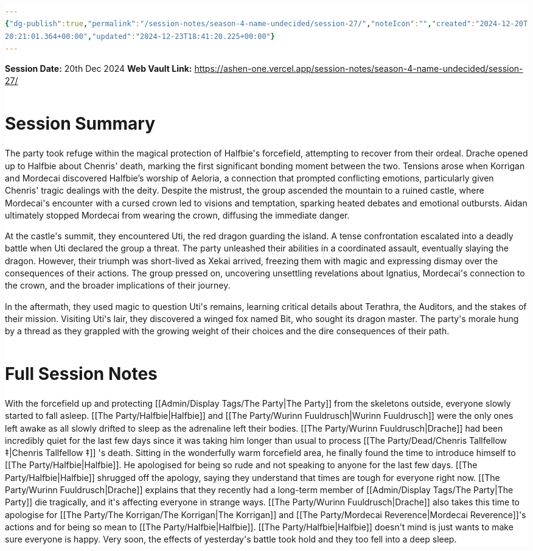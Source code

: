 ```yaml
---
{"dg-publish":true,"permalink":"/session-notes/season-4-name-undecided/session-27/","noteIcon":"","created":"2024-12-20T20:21:01.364+00:00","updated":"2024-12-23T18:41:20.225+00:00"}
---
```


**Session Date:** 20th Dec 2024 
**Web Vault Link:** https://ashen-one.vercel.app/session-notes/season-4-name-undecided/session-27/

# Session Summary
The party took refuge within the magical protection of Halfbie's forcefield, attempting to recover from their ordeal. Drache opened up to Halfbie about Chenris' death, marking the first significant bonding moment between the two. Tensions arose when Korrigan and Mordecai discovered Halfbie’s worship of Aeloria, a connection that prompted conflicting emotions, particularly given Chenris' tragic dealings with the deity. Despite the mistrust, the group ascended the mountain to a ruined castle, where Mordecai's encounter with a cursed crown led to visions and temptation, sparking heated debates and emotional outbursts. Aidan ultimately stopped Mordecai from wearing the crown, diffusing the immediate danger.

At the castle's summit, they encountered Uti, the red dragon guarding the island. A tense confrontation escalated into a deadly battle when Uti declared the group a threat. The party unleashed their abilities in a coordinated assault, eventually slaying the dragon. However, their triumph was short-lived as Xekai arrived, freezing them with magic and expressing dismay over the consequences of their actions. The group pressed on, uncovering unsettling revelations about Ignatius, Mordecai's connection to the crown, and the broader implications of their journey.

In the aftermath, they used magic to question Uti's remains, learning critical details about Terathra, the Auditors, and the stakes of their mission. Visiting Uti's lair, they discovered a winged fox named Bit, who sought its dragon master. The party's morale hung by a thread as they grappled with the growing weight of their choices and the dire consequences of their path.

# Full Session Notes
With the forcefield up and protecting [[Admin/Display Tags/The Party\|The Party]] from the skeletons outside, everyone slowly started to fall asleep. [[The Party/Halfbie\|Halfbie]] and [[The Party/Wurinn Fuuldrusch\|Wurinn Fuuldrusch]] were the only ones left awake as all slowly drifted to sleep as the adrenaline left their bodies. [[The Party/Wurinn Fuuldrusch\|Drache]] had been incredibly quiet for the last few days since it was taking him longer than usual to process [[The Party/Dead/Chenris Tallfellow ‡\|Chenris Tallfellow ‡]] 's death. Sitting in the wonderfully warm forcefield area, he finally found the time to introduce himself to [[The Party/Halfbie\|Halfbie]]. He apologised for being so rude and not speaking to anyone for the last few days. [[The Party/Halfbie\|Halfbie]] shrugged off the apology, saying they understand that times are tough for everyone right now. [[The Party/Wurinn Fuuldrusch\|Drache]] explains that they recently had a long-term member of [[Admin/Display Tags/The Party\|The Party]] die tragically, and it's affecting everyone in strange ways. [[The Party/Wurinn Fuuldrusch\|Drache]] also takes this time to apologise for [[The Party/The Korrigan/The Korrigan\|The Korrigan]] and [[The Party/Mordecai Reverence\|Mordecai Reverence]]'s actions and for being so mean to [[The Party/Halfbie\|Halfbie]]. [[The Party/Halfbie\|Halfbie]] doesn't mind is just wants to make sure everyone is happy. Very soon, the effects of yesterday's battle took hold and they too fell into a deep sleep.
